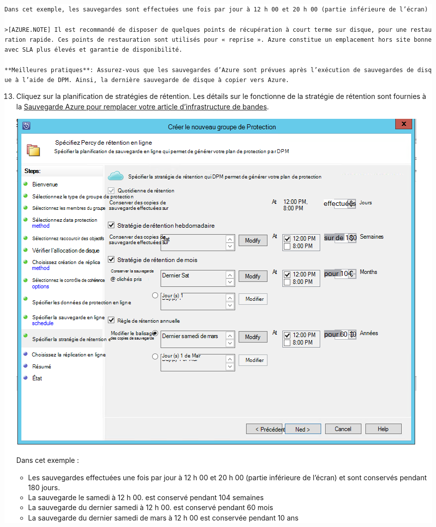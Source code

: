     Dans cet exemple, les sauvegardes sont effectuées une fois par jour à 12 h 00 et 20 h 00 (partie inférieure de l’écran)

    >[AZURE.NOTE] Il est recommandé de disposer de quelques points de récupération à court terme sur disque, pour une restauration rapide. Ces points de restauration sont utilisés pour « reprise ». Azure constitue un emplacement hors site bonne avec SLA plus élevés et garantie de disponibilité.

    **Meilleures pratiques**: Assurez-vous que les sauvegardes d’Azure sont prévues après l’exécution de sauvegardes de disque à l’aide de DPM. Ainsi, la dernière sauvegarde de disque à copier vers Azure.

13. Cliquez sur la planification de stratégies de rétention. Les détails sur le fonctionne de la stratégie de rétention sont fournies à la [Sauvegarde Azure pour remplacer votre article d’infrastructure de bandes](backup-azure-backup-cloud-as-tape.md).

    ![Stratégie de rétention](./media/backup-azure-backup-sql/pg-retentionschedule.png)

    Dans cet exemple :

    - Les sauvegardes effectuées une fois par jour à 12 h 00 et 20 h 00 (partie inférieure de l’écran) et sont conservés pendant 180 jours.
    - La sauvegarde le samedi à 12 h 00. est conservé pendant 104 semaines
    - La sauvegarde du dernier samedi à 12 h 00. est conservé pendant 60 mois
    - La sauvegarde du dernier samedi de mars à 12 h 00 est conservée pendant 10 ans
